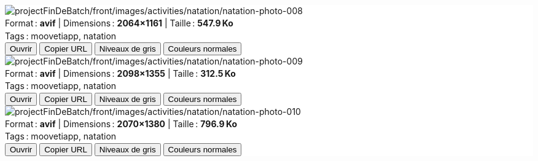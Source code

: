   </div>
  
  <div class="gallery-card" data-tags="moovetiapp,natation">
    <img src="https://res.cloudinary.com/deuhttaaq/image/upload/f_auto,q_auto/v1747169041/projectFinDeBatch/front/images/activities/natation/natation-photo-008.avif" alt="projectFinDeBatch/front/images/activities/natation/natation-photo-008" data-original="https://res.cloudinary.com/deuhttaaq/image/upload/f_auto,q_auto/v1747169041/projectFinDeBatch/front/images/activities/natation/natation-photo-008.avif">
    <div class="cloud-info">
      Format : <b>avif</b> | Dimensions : <b>2064×1161</b> | Taille : <b>547.9 Ko</b>
    </div>
    <div class="cloud-tags">Tags : moovetiapp, natation</div>
    <div class="gallery-actions">
      <button onclick="window.open('https://res.cloudinary.com/deuhttaaq/image/upload/f_auto,q_auto/v1747169041/projectFinDeBatch/front/images/activities/natation/natation-photo-008.avif', '_blank')">Ouvrir</button>
      <button class="copy-btn" data-url="https://res.cloudinary.com/deuhttaaq/image/upload/f_auto,q_auto/v1747169041/projectFinDeBatch/front/images/activities/natation/natation-photo-008.avif">Copier URL</button>
      <button class="filter-btn" data-filter="grayscale">Niveaux de gris</button>
      <button class="filter-btn" data-filter="none">Couleurs normales</button>
    </div>
    
  </div>
  
  <div class="gallery-card" data-tags="moovetiapp,natation">
    <img src="https://res.cloudinary.com/deuhttaaq/image/upload/f_auto,q_auto/v1747169040/projectFinDeBatch/front/images/activities/natation/natation-photo-009.avif" alt="projectFinDeBatch/front/images/activities/natation/natation-photo-009" data-original="https://res.cloudinary.com/deuhttaaq/image/upload/f_auto,q_auto/v1747169040/projectFinDeBatch/front/images/activities/natation/natation-photo-009.avif">
    <div class="cloud-info">
      Format : <b>avif</b> | Dimensions : <b>2098×1355</b> | Taille : <b>312.5 Ko</b>
    </div>
    <div class="cloud-tags">Tags : moovetiapp, natation</div>
    <div class="gallery-actions">
      <button onclick="window.open('https://res.cloudinary.com/deuhttaaq/image/upload/f_auto,q_auto/v1747169040/projectFinDeBatch/front/images/activities/natation/natation-photo-009.avif', '_blank')">Ouvrir</button>
      <button class="copy-btn" data-url="https://res.cloudinary.com/deuhttaaq/image/upload/f_auto,q_auto/v1747169040/projectFinDeBatch/front/images/activities/natation/natation-photo-009.avif">Copier URL</button>
      <button class="filter-btn" data-filter="grayscale">Niveaux de gris</button>
      <button class="filter-btn" data-filter="none">Couleurs normales</button>
    </div>
    
  </div>
  
  <div class="gallery-card" data-tags="moovetiapp,natation">
    <img src="https://res.cloudinary.com/deuhttaaq/image/upload/f_auto,q_auto/v1747169038/projectFinDeBatch/front/images/activities/natation/natation-photo-010.avif" alt="projectFinDeBatch/front/images/activities/natation/natation-photo-010" data-original="https://res.cloudinary.com/deuhttaaq/image/upload/f_auto,q_auto/v1747169038/projectFinDeBatch/front/images/activities/natation/natation-photo-010.avif">
    <div class="cloud-info">
      Format : <b>avif</b> | Dimensions : <b>2070×1380</b> | Taille : <b>796.9 Ko</b>
    </div>
    <div class="cloud-tags">Tags : moovetiapp, natation</div>
    <div class="gallery-actions">
      <button onclick="window.open('https://res.cloudinary.com/deuhttaaq/image/upload/f_auto,q_auto/v1747169038/projectFinDeBatch/front/images/activities/natation/natation-photo-010.avif', '_blank')">Ouvrir</button>
      <button class="copy-btn" data-url="https://res.cloudinary.com/deuhttaaq/image/upload/f_auto,q_auto/v1747169038/projectFinDeBatch/front/images/activities/natation/natation-photo-010.avif">Copier URL</button>
      <button class="filter-btn" data-filter="grayscale">Niveaux de gris</button>
      <button class="filter-btn" data-filter="none">Couleurs normales</button>
    </div>
    